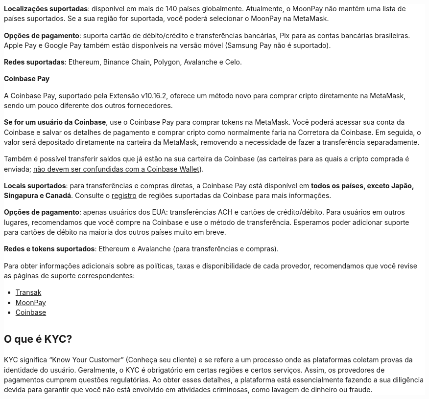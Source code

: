 **Localizações suportadas**: disponível em mais de 140 países globalmente. Atualmente, o MoonPay não mantém uma lista de países suportados. Se a sua região for suportada, você poderá selecionar o MoonPay na MetaMask.


**Opções de pagamento**: suporta cartão de débito/crédito e transferências bancárias, Pix para as contas bancárias brasileiras. Apple Pay e Google Pay também estão disponíveis na versão móvel (Samsung Pay não é suportado).


**Redes suportadas**: Ethereum, Binance Chain, Polygon, Avalanche e Celo.





**Coinbase Pay**

A Coinbase Pay, suportado pela Extensão v10.16.2, oferece um método novo para comprar cripto diretamente na MetaMask, sendo um pouco diferente dos outros fornecedores.


**Se for um usuário da Coinbase**, use o Coinbase Pay para comprar tokens na MetaMask. Você poderá acessar sua conta da Coinbase e salvar os detalhes de pagamento e comprar cripto como normalmente faria na Corretora da Coinbase. Em seguida, o valor será depositado diretamente na carteira da MetaMask, removendo a necessidade de fazer a transferência separadamente.


Também é possível transferir saldos que já estão na sua carteira da Coinbase (as carteiras para as quais a cripto comprada é enviada; [não devem ser confundidas com a Coinbase Wallet](https://help.coinbase.com/en/wallet/getting-started/what-s-the-difference-between-coinbase-com-and-wallet)). 


**Locais suportados**: para transferências e compras diretas, a Coinbase Pay está disponível em **todos os países, exceto Japão, Singapura e Canadá**. Consulte o [registro](https://www.coinbase.com/places) de regiões suportadas da Coinbase para mais informações.


**Opções de pagamento**: apenas usuários dos EUA: transferências ACH e cartões de crédito/débito. Para usuários em outros lugares, recomendamos que você compre na Coinbase e use o método de transferência. Esperamos poder adicionar suporte para cartões de débito na maioria dos outros países muito em breve.  


**Redes e tokens suportados**: Ethereum e Avalanche (para transferências e compras).





Para obter informações adicionais sobre as políticas, taxas e disponibilidade de cada provedor, recomendamos que você revise as páginas de suporte correspondentes:


* [Transak](https://support.transak.com/hc/en-us)
* [MoonPay](https://support.moonpay.com/hc/en-gb)
* [Coinbase](https://help.coinbase.com/en/contact-us)


**O que é KYC?**
----------------


KYC significa “Know Your Customer” (Conheça seu cliente) e se refere a um processo onde as plataformas coletam provas da identidade do usuário. Geralmente, o KYC é obrigatório em certas regiões e certos serviços. Assim, os provedores de pagamentos cumprem questões regulatórias. Ao obter esses detalhes, a plataforma está essencialmente fazendo a sua diligência devida para garantir que você não está envolvido em atividades criminosas, como lavagem de dinheiro ou fraude. 
